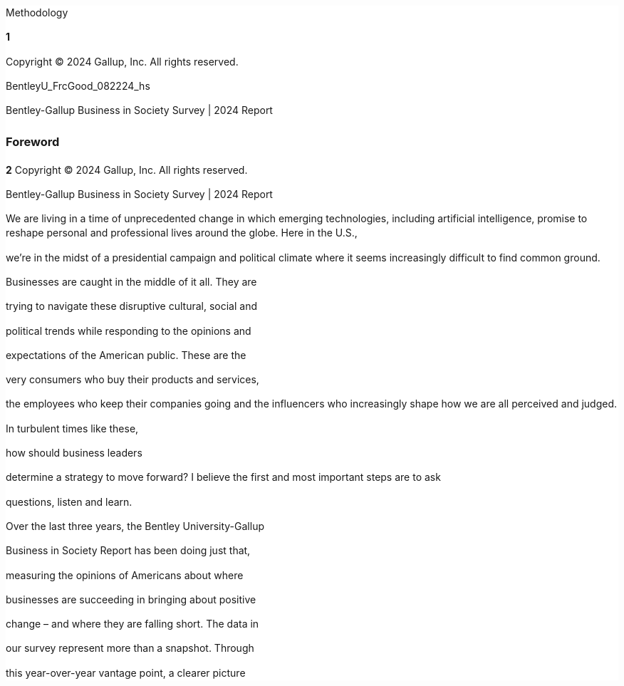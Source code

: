 Methodology

**1**

Copyright © 2024 Gallup, Inc. All rights reserved.

BentleyU_FrcGood_082224_hs

﻿Bentley-Gallup Business in Society Survey | 2024 Report
### Foreword

**2**
Copyright © 2024 Gallup, Inc. All rights reserved.

﻿Bentley-Gallup Business in Society Survey | 2024 Report

We are living in a time of unprecedented change
in which emerging technologies, including artificial
intelligence, promise to reshape personal and
professional lives around the globe. Here in the U.S.,

we’re in the midst of a presidential campaign and
political climate where it seems increasingly difficult to
find common ground.

Businesses are caught in the middle of it all. They are

trying to navigate these disruptive cultural, social and

political trends while responding to the opinions and

expectations of the American public. These are the

very consumers who buy their products and services,

the employees who keep their companies going and
the influencers who increasingly shape how we are all
perceived and judged.

In turbulent times like these,

how should business leaders

determine a strategy to move
forward? I believe the first and
most important steps are to ask

questions, listen and learn.

Over the last three years, the Bentley University-Gallup

Business in Society Report has been doing just that,

measuring the opinions of Americans about where

businesses are succeeding in bringing about positive

change – and where they are falling short. The data in

our survey represent more than a snapshot. Through

this year-over-year vantage point, a clearer picture
